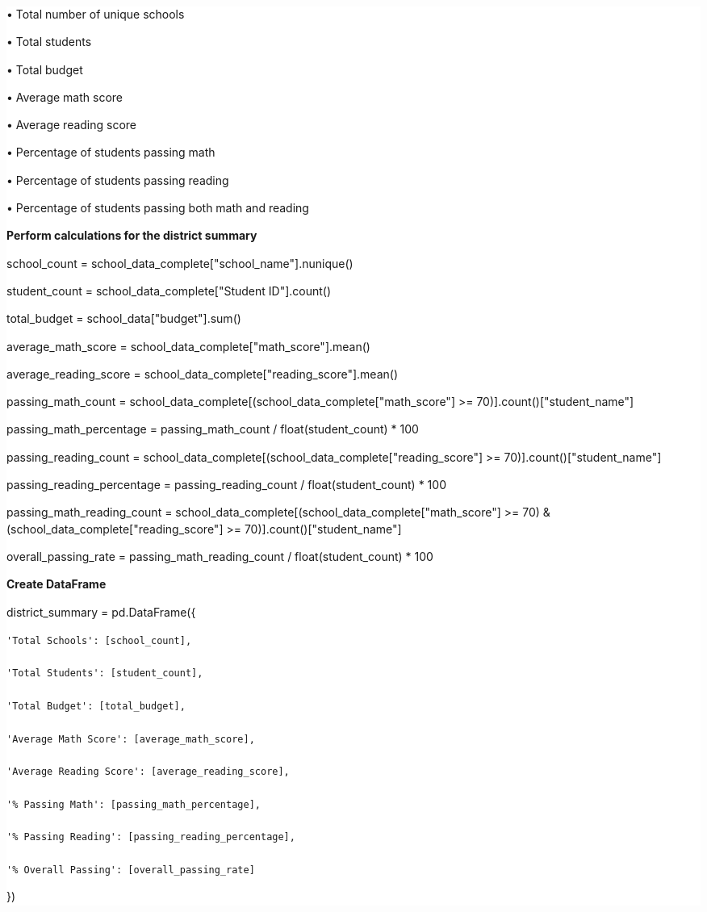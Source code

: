 •	Total number of unique schools

•	Total students

•	Total budget

•	Average math score

•	Average reading score

•	Percentage of students passing math

•	Percentage of students passing reading

•	Percentage of students passing both math and reading

**Perform calculations for the district summary** 

school_count = school_data_complete["school_name"].nunique()

student_count = school_data_complete["Student ID"].count()

total_budget = school_data["budget"].sum()

average_math_score = school_data_complete["math_score"].mean()

average_reading_score = school_data_complete["reading_score"].mean()

passing_math_count = school_data_complete[(school_data_complete["math_score"] >= 70)].count()["student_name"]

passing_math_percentage = passing_math_count / float(student_count) * 100

passing_reading_count = school_data_complete[(school_data_complete["reading_score"] >= 70)].count()["student_name"]

passing_reading_percentage = passing_reading_count / float(student_count) * 100

passing_math_reading_count = school_data_complete[(school_data_complete["math_score"] >= 70) & (school_data_complete["reading_score"] >= 70)].count()["student_name"]

overall_passing_rate = passing_math_reading_count / float(student_count) * 100

**Create DataFrame**

district_summary = pd.DataFrame({

    'Total Schools': [school_count],

    'Total Students': [student_count],

    'Total Budget': [total_budget],

    'Average Math Score': [average_math_score],

    'Average Reading Score': [average_reading_score],

    '% Passing Math': [passing_math_percentage],

    '% Passing Reading': [passing_reading_percentage],

    '% Overall Passing': [overall_passing_rate]

})
